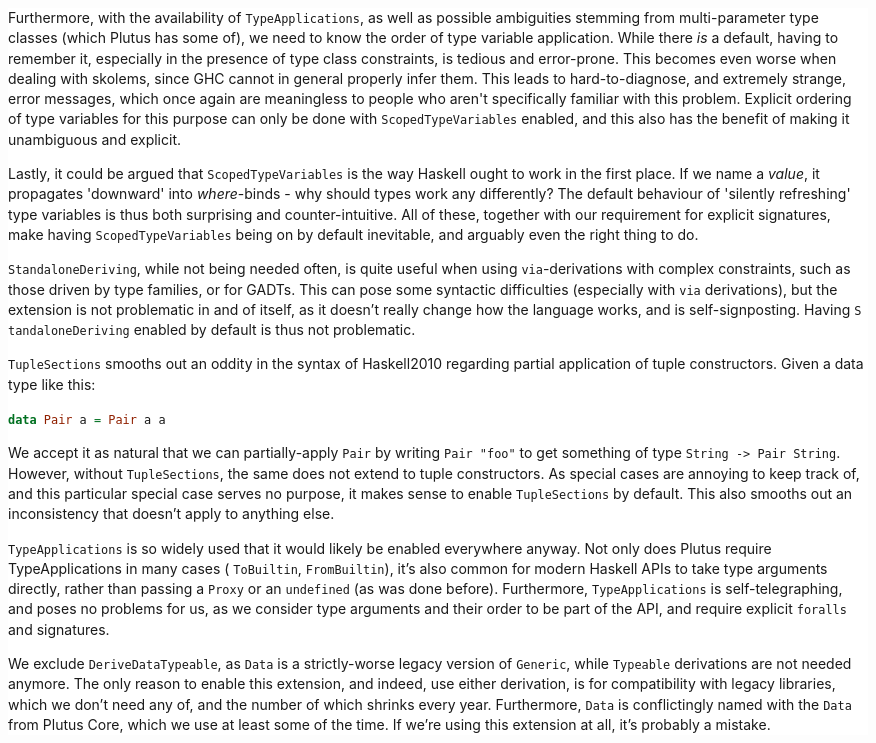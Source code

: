 Furthermore, with the availability of ``TypeApplications``, as well as
possible ambiguities stemming from multi-parameter type classes (which Plutus
has some of), we need to know the order of type variable application. While
there _is_ a default, having to remember it, especially in the presence of
type class constraints, is tedious and error-prone. This becomes even worse
when dealing with skolems, since GHC cannot in general properly infer them.
This leads to hard-to-diagnose, and extremely strange, error messages, which
once again are meaningless to people who aren't specifically familiar with this
problem. Explicit ordering of type variables for this purpose can only be done
with ``ScopedTypeVariables`` enabled, and this also has the benefit of making it
unambiguous and explicit.

Lastly, it could be argued that ``ScopedTypeVariables`` is the way Haskell
ought to work in the first place. If we name a _value_, it propagates
'downward' into _where_-binds - why should types work any differently? The
default behaviour of 'silently refreshing' type variables is thus both
surprising and counter-intuitive. All of these, together with our requirement
for explicit signatures, make having ``ScopedTypeVariables`` being on by
default inevitable, and arguably even the right thing to do.

``StandaloneDeriving``, while not being needed often, is quite useful when
using ``via``-derivations with complex constraints, such as those driven by
type families, or for GADTs. This can pose some syntactic difficulties
(especially with ``via`` derivations), but the extension is not problematic in
and of itself, as it doesn’t really change how the language works, and is
self-signposting. Having ``StandaloneDeriving`` enabled by default is thus
not problematic.

``TupleSections`` smooths out an oddity in the syntax of Haskell2010 regarding
partial application of tuple constructors. Given a data type like this:

```haskell
data Pair a = Pair a a
```

We accept it as natural that we can partially-apply ``Pair`` by writing
``Pair "foo"`` to get something of type ``String -> Pair String``. However,
without ``TupleSections``, the same does not extend to tuple constructors. As
special cases are annoying to keep track of, and this particular special case
serves no purpose, it makes sense to enable ``TupleSections`` by default. This
also smooths out an inconsistency that doesn’t apply to anything else.

``TypeApplications`` is so widely used that it would likely be enabled everywhere
anyway. Not only does Plutus require TypeApplications in many cases (
``ToBuiltin``, ``FromBuiltin``), it’s also common for modern Haskell APIs to
take type arguments directly, rather than passing a ``Proxy`` or an
``undefined`` (as was done before). Furthermore, ``TypeApplications`` is
self-telegraphing, and poses no problems for us, as we consider type arguments
and their order to be part of the API, and require explicit ``foralls`` and
signatures.

We exclude ``DeriveDataTypeable``, as ``Data`` is a strictly-worse legacy
version of ``Generic``, while ``Typeable`` derivations are not needed anymore.
The only reason to enable this extension, and indeed, use either derivation,
is for compatibility with legacy libraries, which we don’t need any of, and
the number of which shrinks every year. Furthermore, ``Data`` is conflictingly
named with the ``Data`` from Plutus Core, which we use at least some of the
time. If we’re using this extension at all, it’s probably a mistake.
